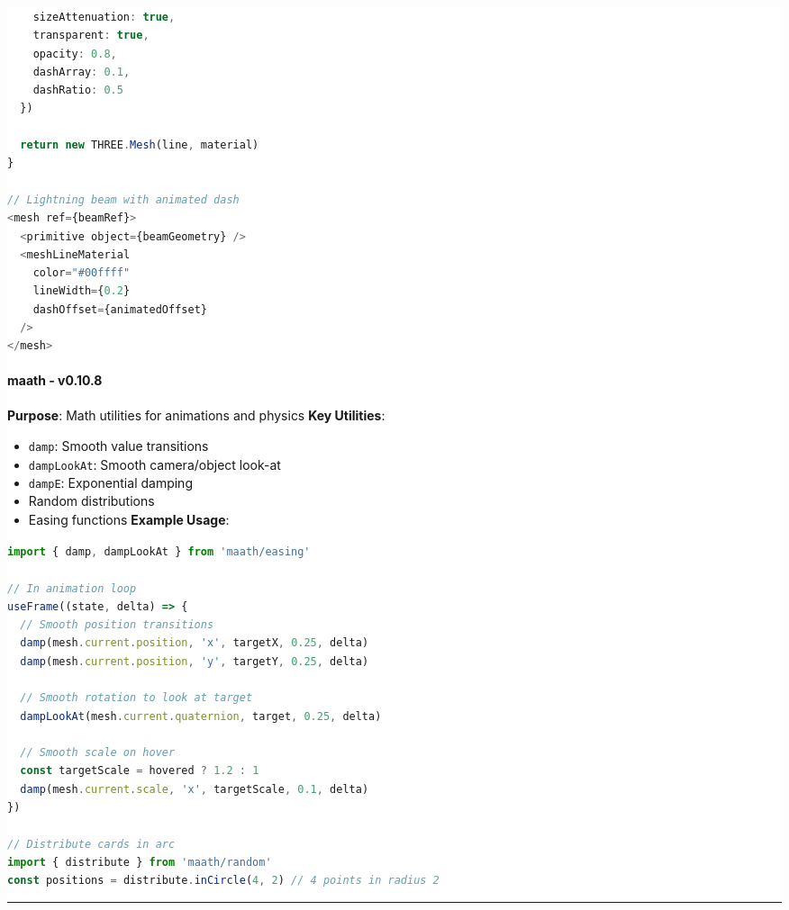 ```javascript
    sizeAttenuation: true,
    transparent: true,
    opacity: 0.8,
    dashArray: 0.1,
    dashRatio: 0.5
  })

  return new THREE.Mesh(line, material)
}

// Lightning beam with animated dash
<mesh ref={beamRef}>
  <primitive object={beamGeometry} />
  <meshLineMaterial
    color="#00ffff"
    lineWidth={0.2}
    dashOffset={animatedOffset}
  />
</mesh>
```

#### maath - v0.10.8
**Purpose**: Math utilities for animations and physics
**Key Utilities**:
- `damp`: Smooth value transitions
- `dampLookAt`: Smooth camera/object look-at
- `dampE`: Exponential damping
- Random distributions
- Easing functions
**Example Usage**:
```javascript
import { damp, dampLookAt } from 'maath/easing'

// In animation loop
useFrame((state, delta) => {
  // Smooth position transitions
  damp(mesh.current.position, 'x', targetX, 0.25, delta)
  damp(mesh.current.position, 'y', targetY, 0.25, delta)

  // Smooth rotation to look at target
  dampLookAt(mesh.current.quaternion, target, 0.25, delta)

  // Smooth scale on hover
  const targetScale = hovered ? 1.2 : 1
  damp(mesh.current.scale, 'x', targetScale, 0.1, delta)
})

// Distribute cards in arc
import { distribute } from 'maath/random'
const positions = distribute.inCircle(4, 2) // 4 points in radius 2
```

---